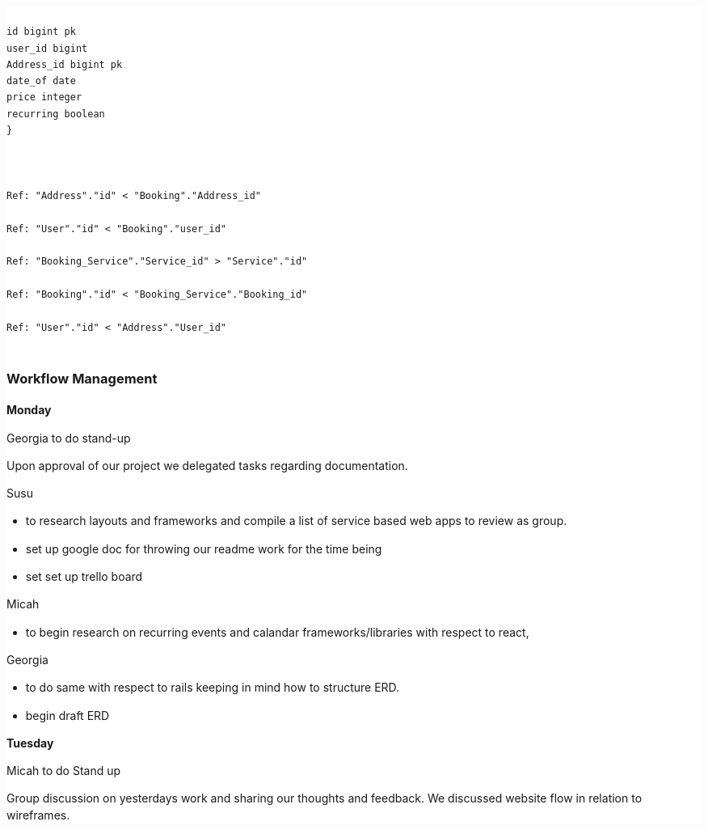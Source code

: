 ```

id bigint pk
user_id bigint
Address_id bigint pk
date_of date
price integer
recurring boolean
}



Ref: "Address"."id" < "Booking"."Address_id"

Ref: "User"."id" < "Booking"."user_id"

Ref: "Booking_Service"."Service_id" > "Service"."id"

Ref: "Booking"."id" < "Booking_Service"."Booking_id"

Ref: "User"."id" < "Address"."User_id"


```

### **Workflow Management**

**Monday**

Georgia to do stand-up

Upon approval of our project we delegated tasks regarding documentation.

Susu

- to research layouts and frameworks and compile a list of service based web apps to review as group.
- set up google doc for throwing our readme work for the time being

- set set up trello board

Micah

- to begin research on recurring events and calandar frameworks/libraries with respect to react,

Georgia

- to do same with respect to rails keeping in mind how to structure ERD.

- begin draft ERD

**Tuesday**

Micah to do Stand up

Group discussion on yesterdays work and sharing our thoughts and feedback. We discussed website flow in relation to wireframes.
